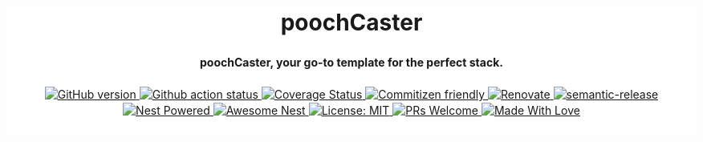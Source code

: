 <div align="center">
  <h1>poochCaster</h1>
</div>
<div align="center">
  <strong>poochCaster, your go-to template for the perfect stack.</strong>
</div>
</br>

<div align="center">
  <a href="https://badge.fury.io/gh/Jason%2FpoochCaster">
    <img src="https://badge.fury.io/gh/Jason%2FpoochCaster.svg" alt="GitHub version" />
  </a>
  <a href="https://github.com/Jason/poochCaster/actions">
    <img src="https://github.com/Jason/poochCaster/workflows/poochCaster%20CI/badge.svg" alt="Github action status" />
  </a>
  <a href="https://coveralls.io/github/Jason/poochCaster?branch=master">
    <img src="https://coveralls.io/repos/github/Jason/poochCaster/badge.svg?branch=master" alt="Coverage Status" />
  </a>
  <a href="http://commitizen.github.io/cz-cli/">
    <img src="https://img.shields.io/badge/commitizen-friendly-ff69b4.svg" alt="Commitizen friendly" />
  </a>
  <a href="https://renovatebot.com">
    <img src="https://img.shields.io/badge/renovate-enabled-blue.svg" alt="Renovate" />
  </a>
  <a href="https://github.com/semantic-release/semantic-release">
    <img src="https://img.shields.io/badge/%20%20%F0%9F%93%A6%F0%9F%9A%80-semantic--release-e10079.svg" alt="semantic-release" />
  </a>
  <a href="https://github.com/nestjs/nest">
    <img src="https://raw.githubusercontent.com/nestjsx/crud/master/img/nest-powered.svg?sanitize=true" alt="Nest Powered" />
  </a>
  <a href="https://github.com/juliandavidmr/awesome-nestjs#resources">
    <img src="https://raw.githubusercontent.com/nestjsx/crud/master/img/awesome-nest.svg?sanitize=true" alt="Awesome Nest" />
  </a>
  <a href="https://opensource.org/licenses/MIT">
    <img src="https://img.shields.io/badge/License-MIT-yellow.svg" alt="License: MIT" />
  </a>
  <a href="http://makeapullrequest.com">
    <img src="https://img.shields.io/badge/PRs-welcome-brightgreen.svg" alt="PRs Welcome" />
  </a>
  <a href="https://github.com/Jason/poochCaster">
    <img src="https://img.shields.io/badge/Made%20With-Love-orange.svg" alt="Made With Love" />
  </a>
</div>

</br>
